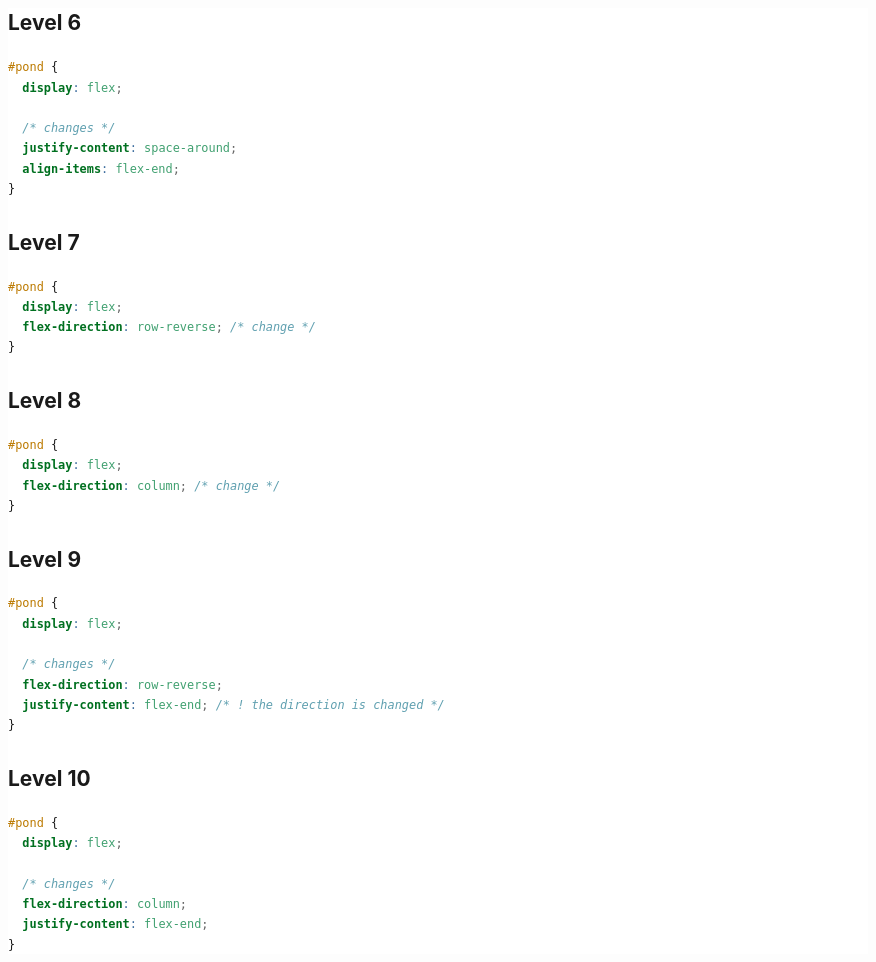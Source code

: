 ## Level 6

```css
#pond {
  display: flex;

  /* changes */
  justify-content: space-around;
  align-items: flex-end;
}
```

## Level 7

```css
#pond {
  display: flex;
  flex-direction: row-reverse; /* change */
}
```

## Level 8

```css
#pond {
  display: flex;
  flex-direction: column; /* change */
}
```

## Level 9

```css
#pond {
  display: flex;

  /* changes */
  flex-direction: row-reverse;
  justify-content: flex-end; /* ! the direction is changed */
}
```

## Level 10

```css
#pond {
  display: flex;

  /* changes */
  flex-direction: column;
  justify-content: flex-end;
}
```
